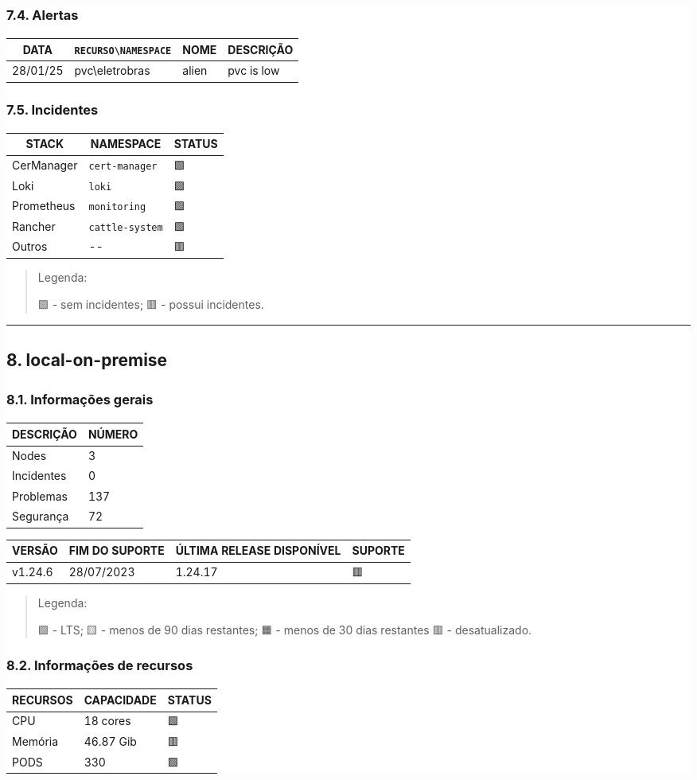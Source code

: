 
### 7.4. Alertas
|   DATA   | `RECURSO\NAMESPACE` | NOME  | DESCRIÇÃO  |
|----------|---------------------|-------|------------|
| 28/01/25 | pvc\eletrobras      | alien | pvc is low |



### 7.5. Incidentes
|   STACK    |    NAMESPACE    | STATUS |
|------------|-----------------|--------|
| CerManager | `cert-manager`  | 🟩     |
| Loki       | `loki`          | 🟩     |
| Prometheus | `monitoring`    | 🟩     |
| Rancher    | `cattle-system` | 🟩     |
| Outros     | --              | 🟥     |

> Legenda:
>
> 🟩 - sem incidentes; 🟥 - possui incidentes.
---

## 8. local-on-premise
### 8.1. Informações gerais
| DESCRIÇÃO  | NÚMERO |
|------------|--------|
| Nodes      |      3 |
| Incidentes |      0 |
| Problemas  |    137 |
| Segurança  |     72 |



| VERSÃO  | FIM DO SUPORTE | ÚLTIMA RELEASE DISPONÍVEL | SUPORTE |
|---------|----------------|---------------------------|---------|
| v1.24.6 | 28/07/2023     | 1.24.17                   | 🟥      |

> Legenda:
>
> 🟩 - LTS; 🟨 - menos de 90 dias restantes; 🟧 - menos de 30 dias restantes 🟥 - desatualizado.


### 8.2. Informações de recursos
| RECURSOS | CAPACIDADE | STATUS |
|----------|------------|--------|
| CPU      | 18 cores   | 🟩     |
| Memória  | 46.87 Gib  | 🟥     |
| PODS     |        330 | 🟩     |
